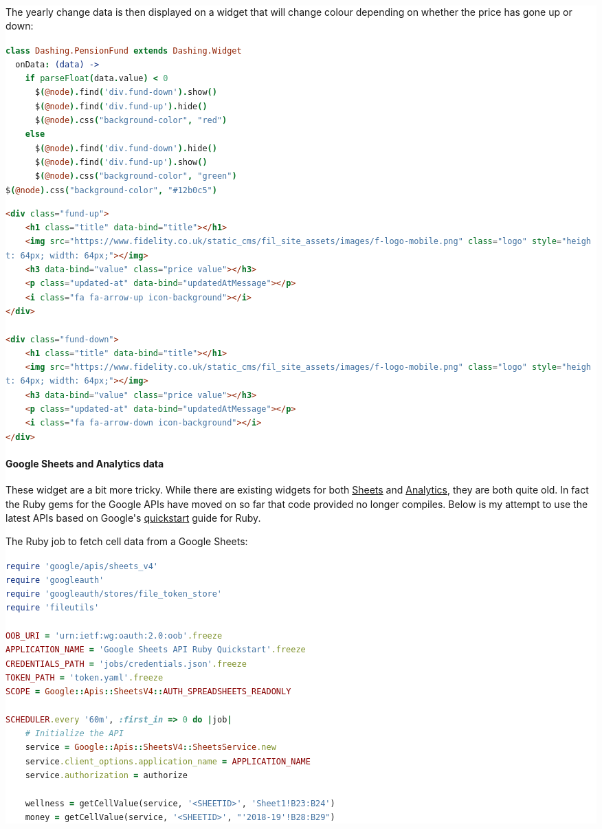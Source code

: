 The yearly change data is then displayed on a widget that will change colour depending on whether the price has gone up or down:

``` coffeescript
class Dashing.PensionFund extends Dashing.Widget
  onData: (data) ->
    if parseFloat(data.value) < 0
      $(@node).find('div.fund-down').show()
      $(@node).find('div.fund-up').hide()
      $(@node).css("background-color", "red")
    else
      $(@node).find('div.fund-down').hide()
      $(@node).find('div.fund-up').show()
      $(@node).css("background-color", "green")
$(@node).css("background-color", "#12b0c5")
```

``` html
<div class="fund-up">
    <h1 class="title" data-bind="title"></h1>
    <img src="https://www.fidelity.co.uk/static_cms/fil_site_assets/images/f-logo-mobile.png" class="logo" style="height: 64px; width: 64px;"></img>
    <h3 data-bind="value" class="price value"></h3>
    <p class="updated-at" data-bind="updatedAtMessage"></p>
    <i class="fa fa-arrow-up icon-background"></i>
</div>

<div class="fund-down">
    <h1 class="title" data-bind="title"></h1>
    <img src="https://www.fidelity.co.uk/static_cms/fil_site_assets/images/f-logo-mobile.png" class="logo" style="height: 64px; width: 64px;"></img>
    <h3 data-bind="value" class="price value"></h3>
    <p class="updated-at" data-bind="updatedAtMessage"></p>
    <i class="fa fa-arrow-down icon-background"></i>
</div>
```

#### Google Sheets and Analytics data

These widget are a bit more tricky. While there are existing widgets for both [Sheets](https://gist.github.com/a-know/e0ad37c2e137d2da0916) and [Analytics](https://gist.github.com/robertboloc/9546339), they are both quite old. In fact the Ruby gems for the Google APIs have moved on so far that code provided no longer compiles. Below is my attempt to use the latest APIs based on Google's [quickstart](https://developers.google.com/sheets/api/quickstart/ruby) guide for Ruby.

The Ruby job to fetch cell data from a Google Sheets:

``` ruby
require 'google/apis/sheets_v4'
require 'googleauth'
require 'googleauth/stores/file_token_store'
require 'fileutils'

OOB_URI = 'urn:ietf:wg:oauth:2.0:oob'.freeze
APPLICATION_NAME = 'Google Sheets API Ruby Quickstart'.freeze
CREDENTIALS_PATH = 'jobs/credentials.json'.freeze
TOKEN_PATH = 'token.yaml'.freeze
SCOPE = Google::Apis::SheetsV4::AUTH_SPREADSHEETS_READONLY

SCHEDULER.every '60m', :first_in => 0 do |job|
    # Initialize the API
    service = Google::Apis::SheetsV4::SheetsService.new
    service.client_options.application_name = APPLICATION_NAME
    service.authorization = authorize

    wellness = getCellValue(service, '<SHEETID>', 'Sheet1!B23:B24')
    money = getCellValue(service, '<SHEETID>', "'2018-19'!B28:B29")
```